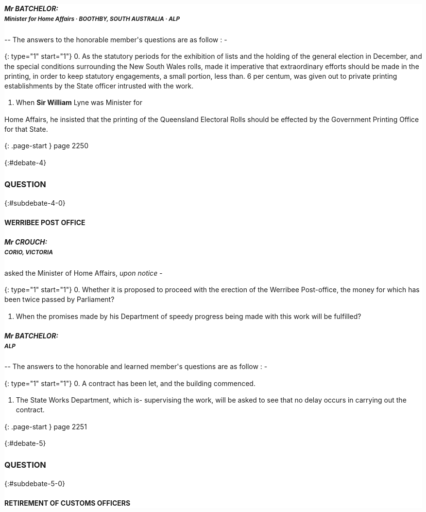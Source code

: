 ##### Mr BATCHELOR:<br><small class="text-muted">Minister for Home Affairs &middot; BOOTHBY, SOUTH AUSTRALIA &middot; ALP</small>

-- The answers to the honorable member's questions are as follow : - 

{: type="1" start="1"}
0. As the statutory periods for the exhibition of lists and the holding of the general election in December, and the special conditions surrounding the New South Wales rolls, made it imperative that extraordinary efforts should be made in the printing, in order to keep statutory engagements, a small portion, less than. 6 per centum, was given out to private printing establishments by the State officer intrusted with the work. 
1. When  **Sir William**  Lyne was Minister for 

Home Affairs, he insisted that the printing of the  Queensland Electoral Rolls should be effected by the Government Printing Office for that State. 

{: .page-start }
page 2250

{:#debate-4}
### QUESTION

{:#subdebate-4-0}
#### WERRIBEE POST OFFICE

##### Mr CROUCH:<br><small class="text-muted">CORIO, VICTORIA</small>

asked the Minister of Home Affairs,  *upon notice -* 

{: type="1" start="1"}
0. Whether it is proposed to proceed with the erection of the Werribee Post-office, the money for which has been twice passed by Parliament? 
1. When the promises made by his Department of speedy progress being made with this work will be fulfilled? 

##### Mr BATCHELOR:<br><small class="text-muted">ALP</small>

-- The answers to the honorable and learned member's questions are as follow :  - 

{: type="1" start="1"}
0. A contract has been let, and the building commenced. 
1. The State Works Department, which is- supervising the work, will be asked to see that no delay occurs in carrying out the contract. 

{: .page-start }
page 2251

{:#debate-5}
### QUESTION

{:#subdebate-5-0}
#### RETIREMENT OF CUSTOMS OFFICERS
